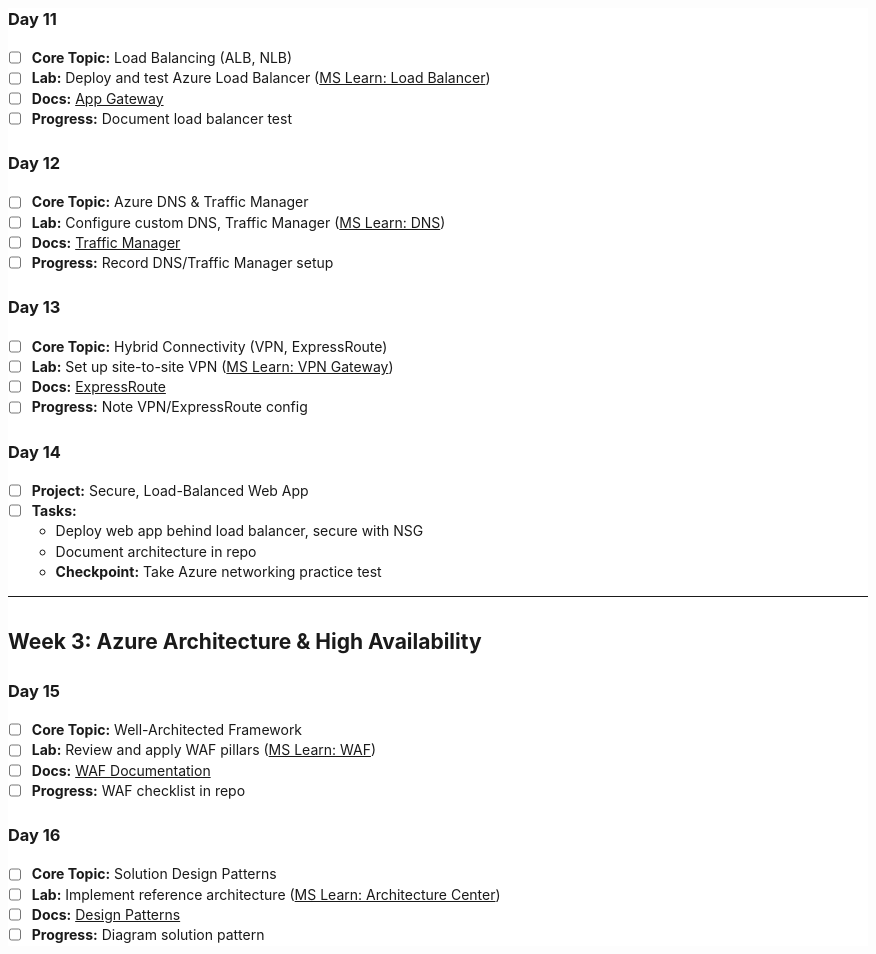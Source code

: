 ### Day 11
- [ ] **Core Topic:** Load Balancing (ALB, NLB)
- [ ] **Lab:** Deploy and test Azure Load Balancer ([MS Learn: Load Balancer](https://learn.microsoft.com/en-us/azure/load-balancer/load-balancer-overview))
- [ ] **Docs:** [App Gateway](https://learn.microsoft.com/en-us/azure/application-gateway/overview)
- [ ] **Progress:** Document load balancer test

### Day 12
- [ ] **Core Topic:** Azure DNS & Traffic Manager
- [ ] **Lab:** Configure custom DNS, Traffic Manager ([MS Learn: DNS](https://learn.microsoft.com/en-us/azure/dns/dns-overview))
- [ ] **Docs:** [Traffic Manager](https://learn.microsoft.com/en-us/azure/traffic-manager/traffic-manager-overview)
- [ ] **Progress:** Record DNS/Traffic Manager setup

### Day 13
- [ ] **Core Topic:** Hybrid Connectivity (VPN, ExpressRoute)
- [ ] **Lab:** Set up site-to-site VPN ([MS Learn: VPN Gateway](https://learn.microsoft.com/en-us/azure/vpn-gateway/vpn-gateway-about-vpngateways))
- [ ] **Docs:** [ExpressRoute](https://learn.microsoft.com/en-us/azure/expressroute/expressroute-introduction)
- [ ] **Progress:** Note VPN/ExpressRoute config

### Day 14
- [ ] **Project:** Secure, Load-Balanced Web App
- [ ] **Tasks:**
    - Deploy web app behind load balancer, secure with NSG
    - Document architecture in repo
    - **Checkpoint:** Take Azure networking practice test

---

## Week 3: Azure Architecture & High Availability

### Day 15
- [ ] **Core Topic:** Well-Architected Framework
- [ ] **Lab:** Review and apply WAF pillars ([MS Learn: WAF](https://learn.microsoft.com/en-us/azure/architecture/framework/))
- [ ] **Docs:** [WAF Documentation](https://learn.microsoft.com/en-us/azure/architecture/framework/)
- [ ] **Progress:** WAF checklist in repo

### Day 16
- [ ] **Core Topic:** Solution Design Patterns
- [ ] **Lab:** Implement reference architecture ([MS Learn: Architecture Center](https://learn.microsoft.com/en-us/azure/architecture/))
- [ ] **Docs:** [Design Patterns](https://learn.microsoft.com/en-us/azure/architecture/patterns/)
- [ ] **Progress:** Diagram solution pattern
